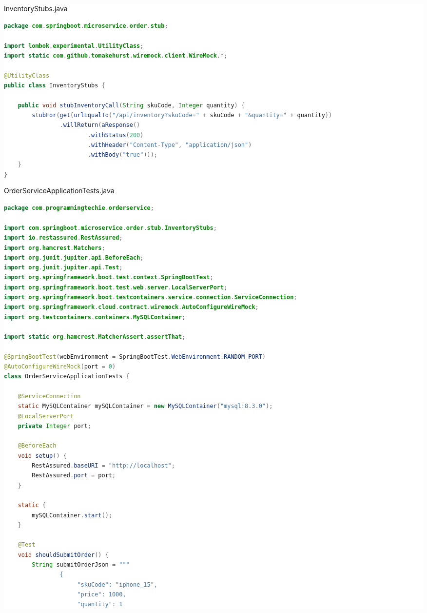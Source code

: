 InventoryStubs.java

```java
package com.springboot.microservice.order.stub;

import lombok.experimental.UtilityClass;
import static com.github.tomakehurst.wiremock.client.WireMock.*;

@UtilityClass
public class InventoryStubs {

    public void stubInventoryCall(String skuCode, Integer quantity) {
        stubFor(get(urlEqualTo("/api/inventory?skuCode=" + skuCode + "&quantity=" + quantity))
                .willReturn(aResponse()
                        .withStatus(200)
                        .withHeader("Content-Type", "application/json")
                        .withBody("true")));
    }
}
```

OrderServiceApplicationTests.java

```java
package com.programmingtechie.orderservice;

import com.springboot.microservice.order.stub.InventoryStubs;
import io.restassured.RestAssured;
import org.hamcrest.Matchers;
import org.junit.jupiter.api.BeforeEach;
import org.junit.jupiter.api.Test;
import org.springframework.boot.test.context.SpringBootTest;
import org.springframework.boot.test.web.server.LocalServerPort;
import org.springframework.boot.testcontainers.service.connection.ServiceConnection;
import org.springframework.cloud.contract.wiremock.AutoConfigureWireMock;
import org.testcontainers.containers.MySQLContainer;

import static org.hamcrest.MatcherAssert.assertThat;

@SpringBootTest(webEnvironment = SpringBootTest.WebEnvironment.RANDOM_PORT)
@AutoConfigureWireMock(port = 0)
class OrderServiceApplicationTests {

    @ServiceConnection
    static MySQLContainer mySQLContainer = new MySQLContainer("mysql:8.3.0");
    @LocalServerPort
    private Integer port;

    @BeforeEach
    void setup() {
        RestAssured.baseURI = "http://localhost";
        RestAssured.port = port;
    }

    static {
        mySQLContainer.start();
    }

    @Test
    void shouldSubmitOrder() {
        String submitOrderJson = """
                {
                     "skuCode": "iphone_15",
                     "price": 1000,
                     "quantity": 1
```